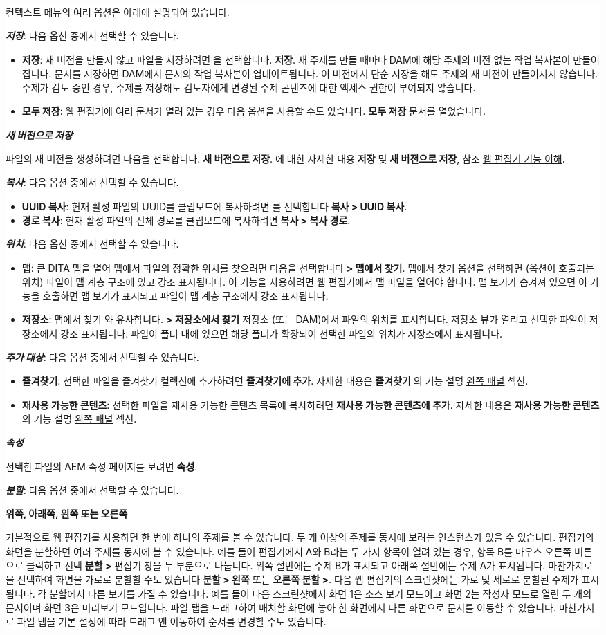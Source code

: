 컨텍스트 메뉴의 여러 옵션은 아래에 설명되어 있습니다.

***저장***: 다음 옵션 중에서 선택할 수 있습니다.

- **저장**: 새 버전을 만들지 않고 파일을 저장하려면 을 선택합니다. **저장**. 새 주제를 만들 때마다 DAM에 해당 주제의 버전 없는 작업 복사본이 만들어집니다. 문서를 저장하면 DAM에서 문서의 작업 복사본이 업데이트됩니다. 이 버전에서 단순 저장을 해도 주제의 새 버전이 만들어지지 않습니다. 주제가 검토 중인 경우, 주제를 저장해도 검토자에게 변경된 주제 콘텐츠에 대한 액세스 권한이 부여되지 않습니다.

- **모두 저장**: 웹 편집기에 여러 문서가 열려 있는 경우 다음 옵션을 사용할 수도 있습니다. **모두 저장** 문서를 열었습니다.


***새 버전으로 저장***

파일의 새 버전을 생성하려면 다음을 선택합니다. **새 버전으로 저장**. 에 대한 자세한 내용 **저장** 및 **새 버전으로 저장**, 참조 [웹 편집기 기능 이해](web-editor-features.md#).

***복사***: 다음 옵션 중에서 선택할 수 있습니다.

- **UUID 복사**: 현재 활성 파일의 UUID를 클립보드에 복사하려면 를 선택합니다 **복사 \> UUID 복사**.
- **경로 복사**: 현재 활성 파일의 전체 경로를 클립보드에 복사하려면 **복사 \> 복사 경로**.


***위치***: 다음 옵션 중에서 선택할 수 있습니다.

- **맵**: 큰 DITA 맵을 열어 맵에서 파일의 정확한 위치를 찾으려면 다음을 선택합니다 **\> 맵에서 찾기**. 맵에서 찾기 옵션을 선택하면 \(옵션이 호출되는 위치\) 파일이 맵 계층 구조에 있고 강조 표시됩니다. 이 기능을 사용하려면 웹 편집기에서 맵 파일을 열어야 합니다. 맵 보기가 숨겨져 있으면 이 기능을 호출하면 맵 보기가 표시되고 파일이 맵 계층 구조에서 강조 표시됩니다.

- **저장소**: 맵에서 찾기 와 유사합니다. **\> 저장소에서 찾기** 저장소 \(또는 DAM\)에서 파일의 위치를 표시합니다. 저장소 뷰가 열리고 선택한 파일이 저장소에서 강조 표시됩니다. 파일이 폴더 내에 있으면 해당 폴더가 확장되어 선택한 파일의 위치가 저장소에서 표시됩니다.


***추가 대상***: 다음 옵션 중에서 선택할 수 있습니다.

- **즐겨찾기**: 선택한 파일을 즐겨찾기 컬렉션에 추가하려면 **즐겨찾기에 추가**. 자세한 내용은 **즐겨찾기** 의 기능 설명 [왼쪽 패널](web-editor-features.md#id2051EA0M0HS) 섹션.



- **재사용 가능한 콘텐츠**: 선택한 파일을 재사용 가능한 콘텐츠 목록에 복사하려면 **재사용 가능한 콘텐츠에 추가**. 자세한 내용은 **재사용 가능한 콘텐츠** 의 기능 설명 [왼쪽 패널](web-editor-features.md#id2051EA0M0HS) 섹션.




***속성***

선택한 파일의 AEM 속성 페이지를 보려면 **속성**.

***분할***: 다음 옵션 중에서 선택할 수 있습니다.

**위쪽, 아래쪽, 왼쪽 또는 오른쪽**

기본적으로 웹 편집기를 사용하면 한 번에 하나의 주제를 볼 수 있습니다. 두 개 이상의 주제를 동시에 보려는 인스턴스가 있을 수 있습니다. 편집기의 화면을 분할하면 여러 주제를 동시에 볼 수 있습니다. 예를 들어 편집기에서 A와 B라는 두 가지 항목이 열려 있는 경우, 항목 B를 마우스 오른쪽 버튼으로 클릭하고 선택 **분할 \>** 편집기 창을 두 부분으로 나눕니다. 위쪽 절반에는 주제 B가 표시되고 아래쪽 절반에는 주제 A가 표시됩니다. 마찬가지로 을 선택하여 화면을 가로로 분할할 수도 있습니다 **분할 \> 왼쪽** 또는 **오른쪽 분할 \>**. 다음 웹 편집기의 스크린샷에는 가로 및 세로로 분할된 주제가 표시됩니다. 각 분할에서 다른 보기를 가질 수 있습니다. 예를 들어 다음 스크린샷에서 화면 1은 소스 보기 모드이고 화면 2는 작성자 모드로 열린 두 개의 문서이며 화면 3은 미리보기 모드입니다. 파일 탭을 드래그하여 배치할 화면에 놓아 한 화면에서 다른 화면으로 문서를 이동할 수 있습니다. 마찬가지로 파일 탭을 기본 설정에 따라 드래그 앤 이동하여 순서를 변경할 수도 있습니다.
